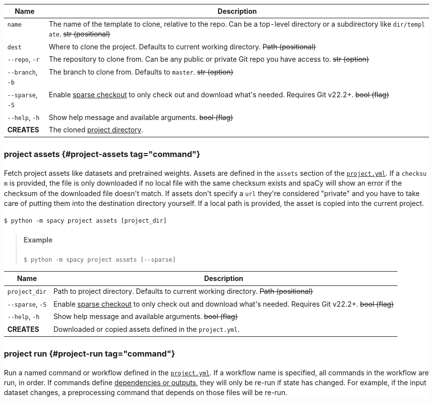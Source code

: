 | Name             | Description                                                                                                                                               |
| ---------------- | --------------------------------------------------------------------------------------------------------------------------------------------------------- |
| `name`           | The name of the template to clone, relative to the repo. Can be a top-level directory or a subdirectory like `dir/template`. ~~str (positional)~~         |
| `dest`           | Where to clone the project. Defaults to current working directory. ~~Path (positional)~~                                                                  |
| `--repo`, `-r`   | The repository to clone from. Can be any public or private Git repo you have access to. ~~str (option)~~                                                  |
| `--branch`, `-b` | The branch to clone from. Defaults to `master`. ~~str (option)~~                                                                                          |
| `--sparse`, `-S` | Enable [sparse checkout](https://git-scm.com/docs/git-sparse-checkout) to only check out and download what's needed. Requires Git v22.2+. ~~bool (flag)~~ |
| `--help`, `-h`   | Show help message and available arguments. ~~bool (flag)~~                                                                                                |
| **CREATES**      | The cloned [project directory](/usage/projects#project-files).                                                                                            |

### project assets {#project-assets tag="command"}

Fetch project assets like datasets and pretrained weights. Assets are defined in
the `assets` section of the [`project.yml`](/usage/projects#project-yml). If a
`checksum` is provided, the file is only downloaded if no local file with the
same checksum exists and spaCy will show an error if the checksum of the
downloaded file doesn't match. If assets don't specify a `url` they're
considered "private" and you have to take care of putting them into the
destination directory yourself. If a local path is provided, the asset is copied
into the current project.

```cli
$ python -m spacy project assets [project_dir]
```

> #### Example
>
> ```cli
> $ python -m spacy project assets [--sparse]
> ```

| Name             | Description                                                                                                                                               |
| ---------------- | --------------------------------------------------------------------------------------------------------------------------------------------------------- |
| `project_dir`    | Path to project directory. Defaults to current working directory. ~~Path (positional)~~                                                                   |
| `--sparse`, `-S` | Enable [sparse checkout](https://git-scm.com/docs/git-sparse-checkout) to only check out and download what's needed. Requires Git v22.2+. ~~bool (flag)~~ |
| `--help`, `-h`   | Show help message and available arguments. ~~bool (flag)~~                                                                                                |
| **CREATES**      | Downloaded or copied assets defined in the `project.yml`.                                                                                                 |

### project run {#project-run tag="command"}

Run a named command or workflow defined in the
[`project.yml`](/usage/projects#project-yml). If a workflow name is specified,
all commands in the workflow are run, in order. If commands define
[dependencies or outputs](/usage/projects#deps-outputs), they will only be
re-run if state has changed. For example, if the input dataset changes, a
preprocessing command that depends on those files will be re-run.
